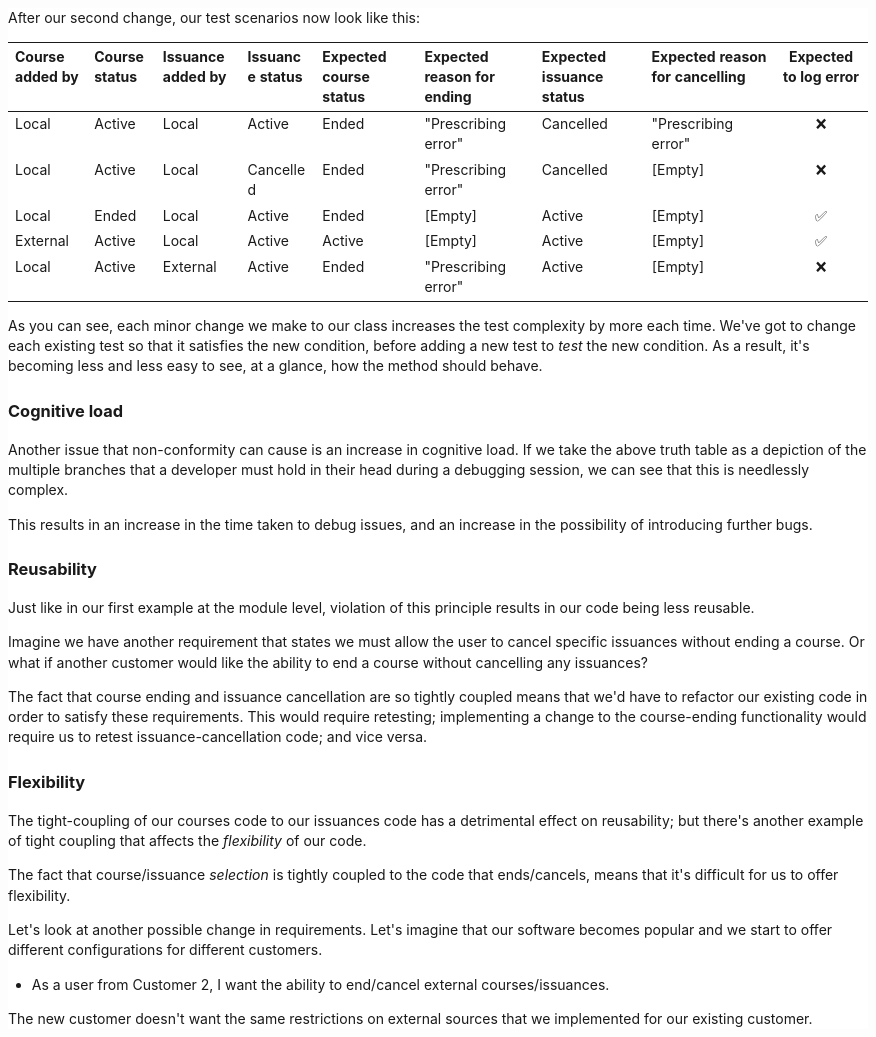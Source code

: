 After our second change, our test scenarios now look like this:

| **Course added by** | **Course status** | **Issuance added by** | **Issuance status** | **Expected course status** | **Expected reason for ending** | **Expected issuance status** | **Expected reason for cancelling** | **Expected to log error** |
|:--------------------|:------------------|:----------------------|:--------------------|:---------------------------|:-------------------------------|:-----------------------------|:-----------------------------------|:-------------------------:|
| Local               | Active            | Local                 | Active              | Ended                      | "Prescribing error"            | Cancelled                    | "Prescribing error"                | ❌                        |
| Local               | Active            | Local                 | Cancelled           | Ended                      | "Prescribing error"            | Cancelled                    | [Empty]                            | ❌                        |
| Local               | Ended             | Local                 | Active              | Ended                      | [Empty]                        | Active                       | [Empty]                            | ✅                        |
| External            | Active            | Local                 | Active              | Active                     | [Empty]                        | Active                       | [Empty]                            | ✅                        |
| Local               | Active            | External              | Active              | Ended                      | "Prescribing error"            | Active                       | [Empty]                            | ❌                        |

As you can see, each minor change we make to our class increases the test complexity by more each time. We've got to change each existing test so that it satisfies the new condition, before adding a new test to _test_ the new condition. As a result, it's becoming less and less easy to see, at a glance, how the method should behave.

### Cognitive load

Another issue that non-conformity can cause is an increase in cognitive load. If we take the above truth table as a depiction of the multiple branches that a developer must hold in their head during a debugging session, we can see that this is needlessly complex.

This results in an increase in the time taken to debug issues, and an increase in the possibility of introducing further bugs.

### Reusability

Just like in our first example at the module level, violation of this principle results in our code being less reusable.

Imagine we have another requirement that states we must allow the user to cancel specific issuances without ending a course. Or what if another customer would like the ability to end a course without cancelling any issuances?

The fact that course ending and issuance cancellation are so tightly coupled means that we'd have to refactor our existing code in order to satisfy these requirements. This would require retesting; implementing a change to the course-ending functionality would require us to retest issuance-cancellation code; and vice versa.

### Flexibility

The tight-coupling of our courses code to our issuances code has a detrimental effect on reusability; but there's another example of tight coupling that affects the _flexibility_ of our code.

The fact that course/issuance _selection_ is tightly coupled to the code that ends/cancels, means that it's difficult for us to offer flexibility.

Let's look at another possible change in requirements. Let's imagine that our software becomes popular and we start to offer different configurations for different customers.

* As a user from Customer 2, I want the ability to end/cancel external courses/issuances.

The new customer doesn't want the same restrictions on external sources that we implemented for our existing customer.
